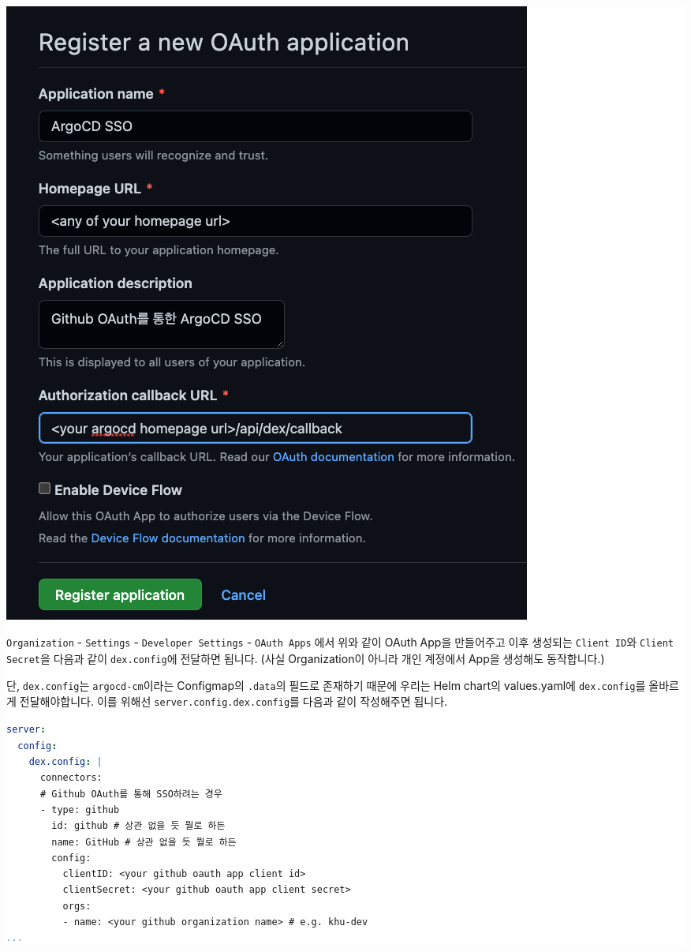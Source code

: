![Github OAuth app 생성하기](github-oauth-app.png)

`Organization` - `Settings` - `Developer Settings` - `OAuth Apps` 에서 위와 같이 OAuth App을 만들어주고 이후 생성되는 `Client ID`와 `Client Secret`을 다음과 같이 `dex.config`에 전달하면 됩니다.
(사실 Organization이 아니라 개인 계정에서 App을 생성해도 동작합니다.)

단, `dex.config`는 `argocd-cm`이라는 Configmap의 `.data`의 필드로 존재하기 때문에 우리는 Helm chart의 values.yaml에 `dex.config`를 올바르게 전달해야합니다.
이를 위해선 `server.config.dex.config`를 다음과 같이 작성해주면 됩니다.

```yaml
server:
  config:
    dex.config: |
      connectors:
      # Github OAuth를 통해 SSO하려는 경우
      - type: github
        id: github # 상관 없을 듯 뭘로 하든
        name: GitHub # 상관 없을 듯 뭘로 하든
        config:
          clientID: <your github oauth app client id>
          clientSecret: <your github oauth app client secret>
          orgs:
          - name: <your github organization name> # e.g. khu-dev
...
```

